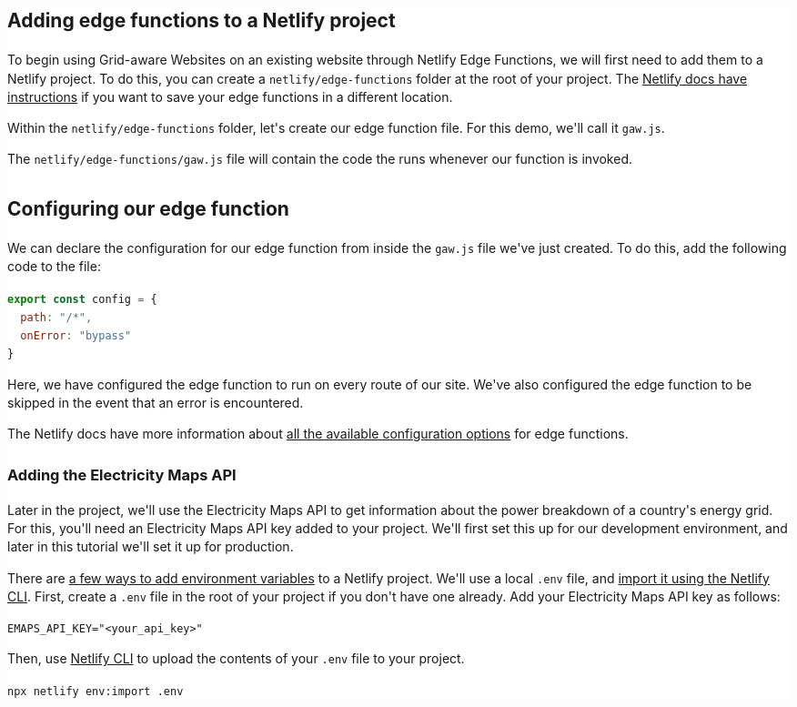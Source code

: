 

## Adding edge functions to a Netlify project

To begin using Grid-aware Websites on an existing website through Netlify Edge Functions, we will first need to add them to a Netlify project. To do this, you can create a `netlify/edge-functions` folder at the root of your project. The [Netlify docs have instructions](https://docs.netlify.com/build/edge-functions/optional-configuration/#edge-functions-directory) if you want to save your edge functions in a different location.

Within the `netlify/edge-functions` folder, let's create our edge function file. For this demo, we'll call it `gaw.js`.

The `netlify/edge-functions/gaw.js` file will contain the code the runs whenever our function is invoked.

## Configuring our edge function

We can declare the configuration for our edge function from inside the `gaw.js` file we've just created. To do this, add the following code to the file:

```js
export const config = {
  path: "/*",
  onError: "bypass"
}
```

Here, we have configured the edge function to run on every route of our site. We've also configured the edge function to be skipped in the event that an error is encountered.

The Netlify docs have more information about [all the available configuration options](https://docs.netlify.com/build/edge-functions/declarations/#declare-edge-functions-inline) for edge functions.

### Adding the Electricity Maps API

Later in the project, we'll use the Electricity Maps API to get information about the power breakdown of a country's energy grid. For this, you'll need an Electricity Maps API key added to your project. We'll first set this up for our development environment, and later in this tutorial we'll set it up for production.

There are [a few ways to add environment variables](https://docs.netlify.com/build/environment-variables/get-started/) to a Netlify project. We'll use a local `.env` file, and [import it using the Netlify CLI](https://docs.netlify.com/build/environment-variables/get-started/#work-with-env-files). First, create a `.env` file in the root of your project if you don't have one already. Add your Electricity Maps API key as follows:

```txt
EMAPS_API_KEY="<your_api_key>"
```

Then, use [Netlify CLI](https://docs.netlify.com/api-and-cli-guides/cli-guides/get-started-with-cli/) to upload the contents of your `.env` file to your project.

```bash
npx netlify env:import .env
```
